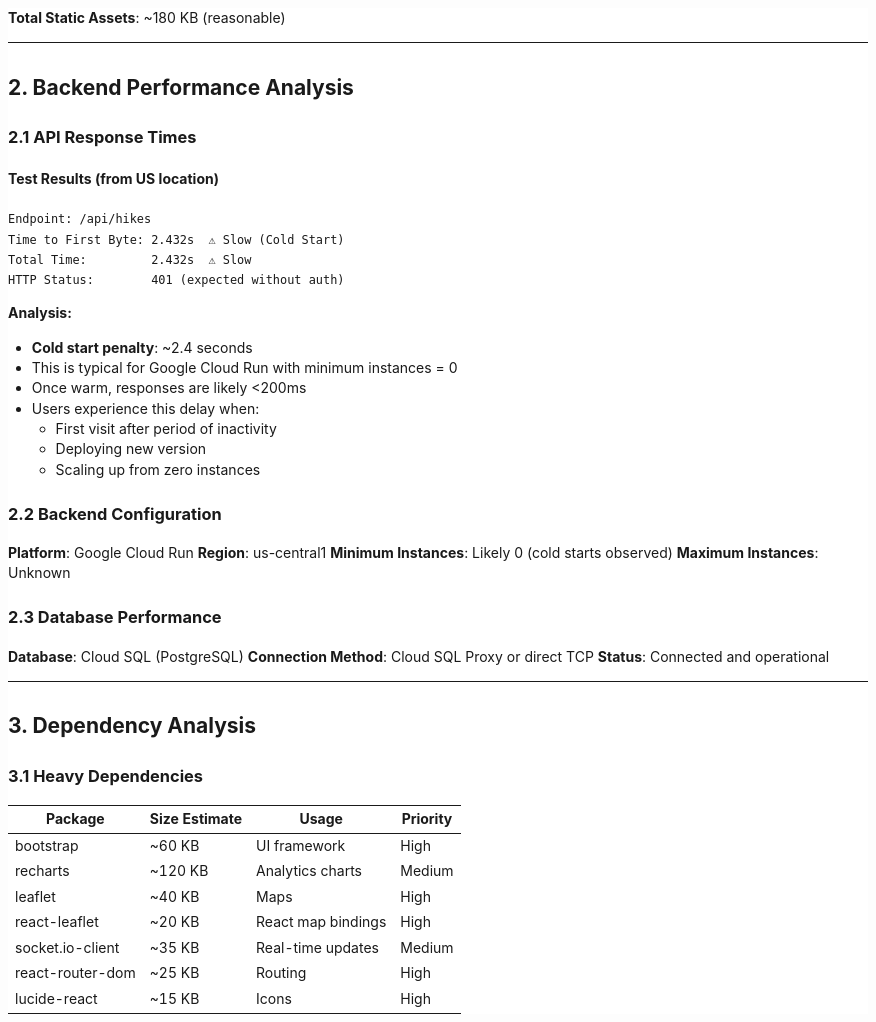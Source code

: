 **Total Static Assets**: ~180 KB (reasonable)

---

## 2. Backend Performance Analysis

### 2.1 API Response Times

#### Test Results (from US location)
```
Endpoint: /api/hikes
Time to First Byte: 2.432s  ⚠️ Slow (Cold Start)
Total Time:         2.432s  ⚠️ Slow
HTTP Status:        401 (expected without auth)
```

**Analysis:**
- **Cold start penalty**: ~2.4 seconds
- This is typical for Google Cloud Run with minimum instances = 0
- Once warm, responses are likely <200ms
- Users experience this delay when:
  - First visit after period of inactivity
  - Deploying new version
  - Scaling up from zero instances

### 2.2 Backend Configuration

**Platform**: Google Cloud Run
**Region**: us-central1
**Minimum Instances**: Likely 0 (cold starts observed)
**Maximum Instances**: Unknown

### 2.3 Database Performance

**Database**: Cloud SQL (PostgreSQL)
**Connection Method**: Cloud SQL Proxy or direct TCP
**Status**: Connected and operational

---

## 3. Dependency Analysis

### 3.1 Heavy Dependencies

| Package | Size Estimate | Usage | Priority |
|---------|---------------|-------|----------|
| bootstrap | ~60 KB | UI framework | High |
| recharts | ~120 KB | Analytics charts | Medium |
| leaflet | ~40 KB | Maps | High |
| react-leaflet | ~20 KB | React map bindings | High |
| socket.io-client | ~35 KB | Real-time updates | Medium |
| react-router-dom | ~25 KB | Routing | High |
| lucide-react | ~15 KB | Icons | High |
